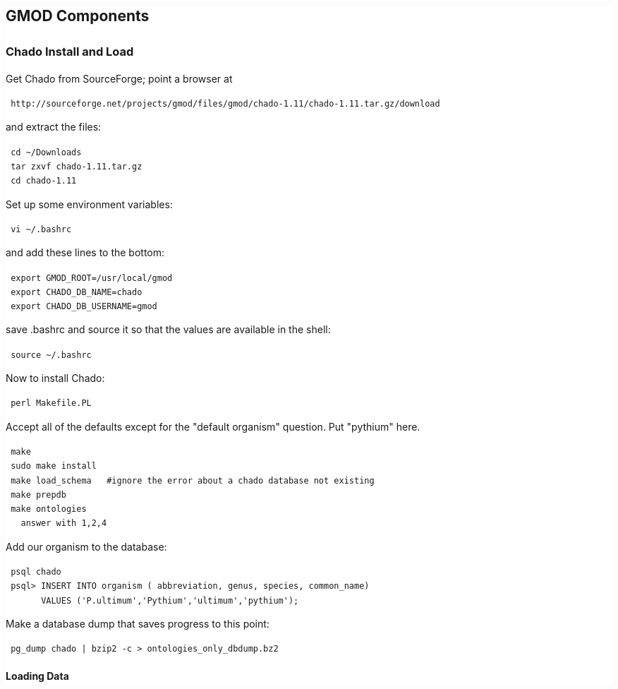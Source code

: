 ## <span id="GMOD_Components" class="mw-headline">GMOD Components</span>

### <span id="Chado_Install_and_Load" class="mw-headline">Chado Install and Load</span>

Get Chado from SourceForge; point a browser at

     http://sourceforge.net/projects/gmod/files/gmod/chado-1.11/chado-1.11.tar.gz/download

and extract the files:

     cd ~/Downloads
     tar zxvf chado-1.11.tar.gz
     cd chado-1.11

Set up some environment variables:

     vi ~/.bashrc

and add these lines to the bottom:

     export GMOD_ROOT=/usr/local/gmod
     export CHADO_DB_NAME=chado
     export CHADO_DB_USERNAME=gmod

save .bashrc and source it so that the values are available in the
shell:

     source ~/.bashrc

Now to install Chado:

     perl Makefile.PL

Accept all of the defaults except for the "default organism" question.
Put "pythium" here.

     make
     sudo make install
     make load_schema   #ignore the error about a chado database not existing
     make prepdb
     make ontologies
       answer with 1,2,4

Add our organism to the database:

     psql chado
     psql> INSERT INTO organism ( abbreviation, genus, species, common_name)
           VALUES ('P.ultimum','Pythium','ultimum','pythium');

Make a database dump that saves progress to this point:

     pg_dump chado | bzip2 -c > ontologies_only_dbdump.bz2

#### <span id="Loading_Data" class="mw-headline">Loading Data</span>

